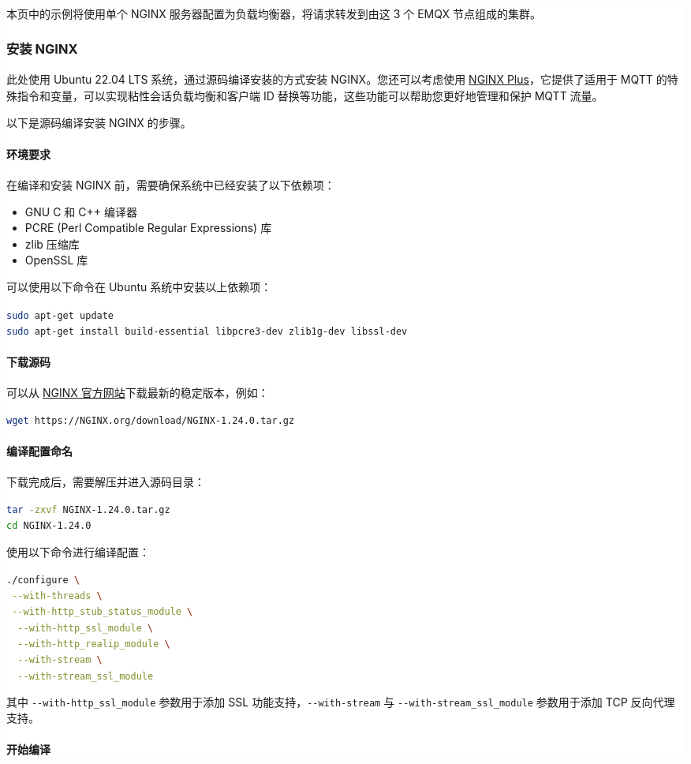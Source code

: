 本页中的示例将使用单个 NGINX 服务器配置为负载均衡器，将请求转发到由这 3 个 EMQX 节点组成的集群。

### 安装 NGINX

此处使用 Ubuntu 22.04 LTS 系统，通过源码编译安装的方式安装 NGINX。您还可以考虑使用 [NGINX Plus](https://www.NGINX.com/products/NGINX/)，它提供了适用于 MQTT 的特殊指令和变量，可以实现粘性会话负载均衡和客户端 ID 替换等功能，这些功能可以帮助您更好地管理和保护 MQTT 流量。

以下是源码编译安装 NGINX 的步骤。

#### 环境要求

在编译和安装 NGINX 前，需要确保系统中已经安装了以下依赖项：

- GNU C 和 C++ 编译器
- PCRE (Perl Compatible Regular Expressions) 库
- zlib 压缩库
- OpenSSL 库

可以使用以下命令在 Ubuntu 系统中安装以上依赖项：

```bash
sudo apt-get update
sudo apt-get install build-essential libpcre3-dev zlib1g-dev libssl-dev
```

#### 下载源码

可以从 [NGINX 官方网站](https://NGINX.org/en/download.html)下载最新的稳定版本，例如：

```bash
wget https://NGINX.org/download/NGINX-1.24.0.tar.gz
```

#### 编译配置命名

下载完成后，需要解压并进入源码目录：

```bash
tar -zxvf NGINX-1.24.0.tar.gz
cd NGINX-1.24.0
```

使用以下命令进行编译配置：

```bash
./configure \
 --with-threads \
 --with-http_stub_status_module \
  --with-http_ssl_module \
  --with-http_realip_module \
  --with-stream \
  --with-stream_ssl_module
```

其中 `--with-http_ssl_module` 参数用于添加 SSL 功能支持，`--with-stream` 与 `--with-stream_ssl_module` 参数用于添加 TCP 反向代理支持。

#### 开始编译

